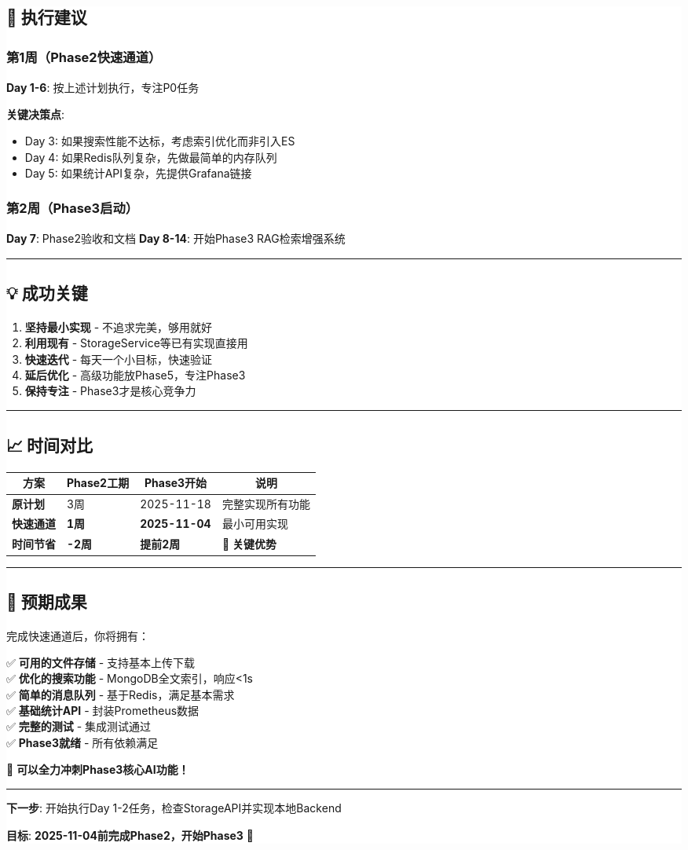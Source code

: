 
## 🎯 执行建议

### 第1周（Phase2快速通道）

**Day 1-6**: 按上述计划执行，专注P0任务

**关键决策点**:
- Day 3: 如果搜索性能不达标，考虑索引优化而非引入ES
- Day 4: 如果Redis队列复杂，先做最简单的内存队列
- Day 5: 如果统计API复杂，先提供Grafana链接

### 第2周（Phase3启动）

**Day 7**: Phase2验收和文档
**Day 8-14**: 开始Phase3 RAG检索增强系统

---

## 💡 成功关键

1. **坚持最小实现** - 不追求完美，够用就好
2. **利用现有** - StorageService等已有实现直接用
3. **快速迭代** - 每天一个小目标，快速验证
4. **延后优化** - 高级功能放Phase5，专注Phase3
5. **保持专注** - Phase3才是核心竞争力

---

## 📈 时间对比

| 方案 | Phase2工期 | Phase3开始 | 说明 |
|------|-----------|-----------|------|
| **原计划** | 3周 | 2025-11-18 | 完整实现所有功能 |
| **快速通道** | **1周** | **2025-11-04** | 最小可用实现 |
| **时间节省** | **-2周** | **提前2周** | 🎯 **关键优势** |

---

## 🎉 预期成果

完成快速通道后，你将拥有：

✅ **可用的文件存储** - 支持基本上传下载  
✅ **优化的搜索功能** - MongoDB全文索引，响应<1s  
✅ **简单的消息队列** - 基于Redis，满足基本需求  
✅ **基础统计API** - 封装Prometheus数据  
✅ **完整的测试** - 集成测试通过  
✅ **Phase3就绪** - 所有依赖满足

🚀 **可以全力冲刺Phase3核心AI功能！**

---

**下一步**: 开始执行Day 1-2任务，检查StorageAPI并实现本地Backend

**目标**: **2025-11-04前完成Phase2，开始Phase3** 🎯

